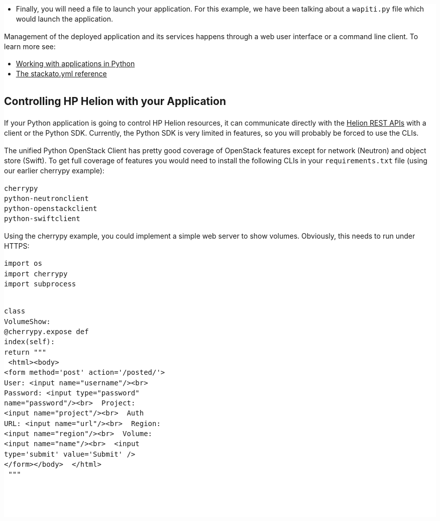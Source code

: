 </pre></div>
</div>
<ul class="simple">
<li>Finally, you will need a file to launch your application.  For this
example, we have been talking about a <tt class="docutils literal"><span class="pre">wapiti.py</span></tt> file which would
launch the application.</li>
</ul>
<p>Management of the deployed application and its services happens through a web
user interface or a command line client.  To learn more see:</p>
<ul class="simple">
<li><a class="reference external" href="http://docs.hpcloud.com/als/v1/user/deploy/languages/python/">Working with applications in Python</a></li>
<li><a class="reference external" href="http://docs.hpcloud.com/als/v1/user/deploy/stackatoyml/">The stackato.yml reference</a></li>
</ul>
</div>
<div class="section" id="controlling-hp-helion-with-your-application">
<h2>Controlling HP Helion with your Application<a class="headerlink" href="#controlling-hp-helion-with-your-application" title="Permalink to this headline"></a></h2>
<p>If your Python application is going to control HP Helion resources, it can
communicate directly with the <a class="reference external" href="http://docs.hpcloud.com/api">Helion REST APIs</a>
with a client or the Python SDK.  Currently, the Python SDK is very
limited in features, so you will probably be forced to use the CLIs.</p>
<p>The unified Python OpenStack Client has pretty good coverage of OpenStack
features except for network (Neutron) and object store (Swift).  To get full
coverage of features you would need to install the following CLIs in your
<tt class="docutils literal"><span class="pre">requirements.txt</span></tt> file (using our earlier cherrypy example):</p>
<div class="highlight-yaml"><div class="highlight"><pre><span class="l-Scalar-Plain">cherrypy</span>
<span class="l-Scalar-Plain">python-neutronclient</span>
<span class="l-Scalar-Plain">python-openstackclient</span>
<span class="l-Scalar-Plain">python-swiftclient</span>
</pre></div>
</div>
<p>Using the cherrypy example, you could implement a simple web server to show
volumes.  Obviously, this needs to run under HTTPS:</p>
<div class="highlight-python"><div class="highlight"><pre><span class="kn">import</span> <span class="nn">os</span>
<span class="kn">import</span> <span class="nn">cherrypy</span>
<span class="kn">import</span> <span class="nn">subprocess</span>

<span class="k">class</span> <span class="nc">VolumeShow</span><span class="p">:</span>
    <span class="nd">@cherrypy.expose</span>
    <span class="k">def</span> <span class="nf">index</span><span class="p">(</span><span class="bp">self</span><span class="p">):</span>
        <span class="k">return</span> <span class="s">&quot;&quot;&quot;</span>
<span class="s">        &lt;html&gt;&lt;body&gt;</span>
<span class="s">        &lt;form method=&#39;post&#39; action=&#39;/posted/&#39;&gt;</span>
<span class="s">        User: &lt;input name=&quot;username&quot;/&gt;&lt;br&gt;</span>
<span class="s">        Password: &lt;input type=&quot;password&quot; name=&quot;password&quot;/&gt;&lt;br&gt;</span>
<span class="s">        Project: &lt;input name=&quot;project&quot;/&gt;&lt;br&gt;</span>
<span class="s">        Auth URL: &lt;input name=&quot;url&quot;/&gt;&lt;br&gt;</span>
<span class="s">        Region: &lt;input name=&quot;region&quot;/&gt;&lt;br&gt;</span>
<span class="s">        Volume: &lt;input name=&quot;name&quot;/&gt;&lt;br&gt;</span>
<span class="s">        &lt;input type=&#39;submit&#39; value=&#39;Submit&#39; /&gt;</span>
<span class="s">        &lt;/form&gt;&lt;/body&gt;</span>
<span class="s">        &lt;/html&gt;</span>
<span class="s">        &quot;&quot;&quot;</span>
